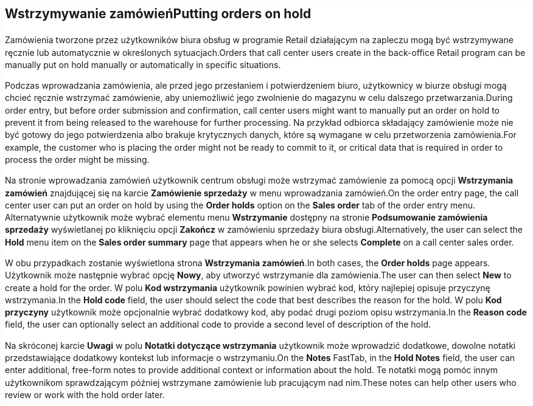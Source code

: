 ## <a name="putting-orders-on-hold"></a><span data-ttu-id="f7eda-118">Wstrzymywanie zamówień</span><span class="sxs-lookup"><span data-stu-id="f7eda-118">Putting orders on hold</span></span>

<span data-ttu-id="f7eda-119">Zamówienia tworzone przez użytkowników biura obsług w programie Retail działającym na zapleczu mogą być wstrzymywane ręcznie lub automatycznie w określonych sytuacjach.</span><span class="sxs-lookup"><span data-stu-id="f7eda-119">Orders that call center users create in the back-office Retail program can be manually put on hold manually or automatically in specific situations.</span></span>

<span data-ttu-id="f7eda-120">Podczas wprowadzania zamówienia, ale przed jego przesłaniem i potwierdzeniem biuro, użytkownicy w biurze obsługi mogą chcieć ręcznie wstrzymać zamówienie, aby uniemożliwić jego zwolnienie do magazynu w celu dalszego przetwarzania.</span><span class="sxs-lookup"><span data-stu-id="f7eda-120">During order entry, but before order submission and confirmation, call center users might want to manually put an order on hold to prevent it from being released to the warehouse for further processing.</span></span> <span data-ttu-id="f7eda-121">Na przykład odbiorca składający zamówienie może nie być gotowy do jego potwierdzenia albo brakuje krytycznych danych, które są wymagane w celu przetworzenia zamówienia.</span><span class="sxs-lookup"><span data-stu-id="f7eda-121">For example, the customer who is placing the order might not be ready to commit to it, or critical data that is required in order to process the order might be missing.</span></span>

<span data-ttu-id="f7eda-122">Na stronie wprowadzania zamówień użytkownik centrum obsługi może wstrzymać zamówienie za pomocą opcji **Wstrzymania zamówień** znajdującej się na karcie **Zamówienie sprzedaży** w menu wprowadzania zamówień.</span><span class="sxs-lookup"><span data-stu-id="f7eda-122">On the order entry page, the call center user can put an order on hold by using the **Order holds** option on the **Sales order** tab of the order entry menu.</span></span> <span data-ttu-id="f7eda-123">Alternatywnie użytkownik może wybrać elementu menu **Wstrzymanie** dostępny na stronie **Podsumowanie zamówienia sprzedaży** wyświetlanej po kliknięciu opcji **Zakończ** w zamówieniu sprzedaży biura obsługi.</span><span class="sxs-lookup"><span data-stu-id="f7eda-123">Alternatively, the user can select the **Hold** menu item on the **Sales order summary** page that appears when he or she selects **Complete** on a call center sales order.</span></span>

<span data-ttu-id="f7eda-124">W obu przypadkach zostanie wyświetlona strona **Wstrzymania zamówień**.</span><span class="sxs-lookup"><span data-stu-id="f7eda-124">In both cases, the **Order holds** page appears.</span></span> <span data-ttu-id="f7eda-125">Użytkownik może następnie wybrać opcję **Nowy**, aby utworzyć wstrzymanie dla zamówienia.</span><span class="sxs-lookup"><span data-stu-id="f7eda-125">The user can then select **New** to create a hold for the order.</span></span> <span data-ttu-id="f7eda-126">W polu **Kod wstrzymania** użytkownik powinien wybrać kod, który najlepiej opisuje przyczynę wstrzymania.</span><span class="sxs-lookup"><span data-stu-id="f7eda-126">In the **Hold code** field, the user should select the code that best describes the reason for the hold.</span></span> <span data-ttu-id="f7eda-127">W polu **Kod przyczyny** użytkownik może opcjonalnie wybrać dodatkowy kod, aby podać drugi poziom opisu wstrzymania.</span><span class="sxs-lookup"><span data-stu-id="f7eda-127">In the **Reason code** field, the user can optionally select an additional code to provide a second level of description of the hold.</span></span>

<span data-ttu-id="f7eda-128">Na skróconej karcie **Uwagi** w polu **Notatki dotyczące wstrzymania** użytkownik może wprowadzić dodatkowe, dowolne notatki przedstawiające dodatkowy kontekst lub informacje o wstrzymaniu.</span><span class="sxs-lookup"><span data-stu-id="f7eda-128">On the **Notes** FastTab, in the **Hold Notes** field, the user can enter additional, free-form notes to provide additional context or information about the hold.</span></span> <span data-ttu-id="f7eda-129">Te notatki mogą pomóc innym użytkownikom sprawdzającym później wstrzymane zamówienie lub pracującym nad nim.</span><span class="sxs-lookup"><span data-stu-id="f7eda-129">These notes can help other users who review or work with the hold order later.</span></span>
